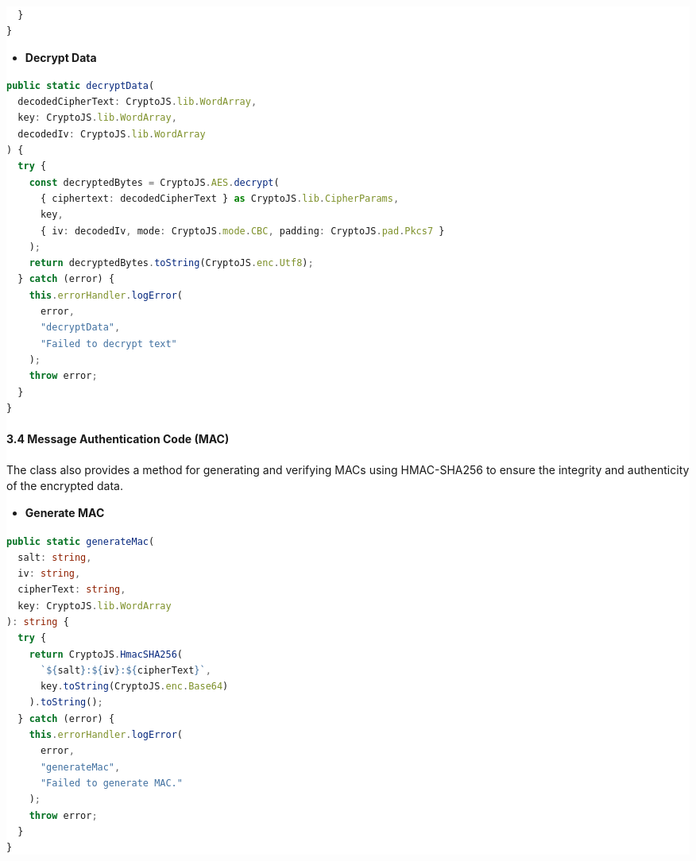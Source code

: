 ```typescript
  }
}
```

- **Decrypt Data**

```typescript
public static decryptData(
  decodedCipherText: CryptoJS.lib.WordArray,
  key: CryptoJS.lib.WordArray,
  decodedIv: CryptoJS.lib.WordArray
) {
  try {
    const decryptedBytes = CryptoJS.AES.decrypt(
      { ciphertext: decodedCipherText } as CryptoJS.lib.CipherParams,
      key,
      { iv: decodedIv, mode: CryptoJS.mode.CBC, padding: CryptoJS.pad.Pkcs7 }
    );
    return decryptedBytes.toString(CryptoJS.enc.Utf8);
  } catch (error) {
    this.errorHandler.logError(
      error,
      "decryptData",
      "Failed to decrypt text"
    );
    throw error;
  }
}
```

#### 3.4 Message Authentication Code (MAC)

The class also provides a method for generating and verifying MACs using HMAC-SHA256 to ensure the integrity and authenticity of the encrypted data.

- **Generate MAC**

```typescript
public static generateMac(
  salt: string,
  iv: string,
  cipherText: string,
  key: CryptoJS.lib.WordArray
): string {
  try {
    return CryptoJS.HmacSHA256(
      `${salt}:${iv}:${cipherText}`,
      key.toString(CryptoJS.enc.Base64)
    ).toString();
  } catch (error) {
    this.errorHandler.logError(
      error,
      "generateMac",
      "Failed to generate MAC."
    );
    throw error;
  }
}
```
